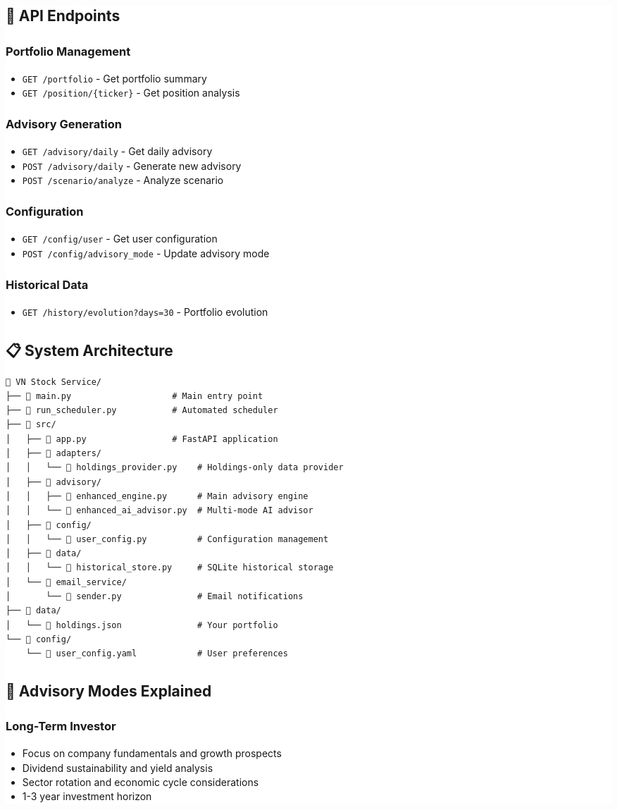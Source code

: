 ## 🔧 API Endpoints

### Portfolio Management
- `GET /portfolio` - Get portfolio summary
- `GET /position/{ticker}` - Get position analysis

### Advisory Generation
- `GET /advisory/daily` - Get daily advisory
- `POST /advisory/daily` - Generate new advisory
- `POST /scenario/analyze` - Analyze scenario

### Configuration
- `GET /config/user` - Get user configuration
- `POST /config/advisory_mode` - Update advisory mode

### Historical Data
- `GET /history/evolution?days=30` - Portfolio evolution

## 📋 System Architecture

```
📁 VN Stock Service/
├── 📄 main.py                    # Main entry point
├── 📄 run_scheduler.py           # Automated scheduler
├── 📁 src/
│   ├── 📄 app.py                 # FastAPI application
│   ├── 📁 adapters/
│   │   └── 📄 holdings_provider.py    # Holdings-only data provider
│   ├── 📁 advisory/
│   │   ├── 📄 enhanced_engine.py      # Main advisory engine
│   │   └── 📄 enhanced_ai_advisor.py  # Multi-mode AI advisor
│   ├── 📁 config/
│   │   └── 📄 user_config.py          # Configuration management
│   ├── 📁 data/
│   │   └── 📄 historical_store.py     # SQLite historical storage
│   └── 📁 email_service/
│       └── 📄 sender.py               # Email notifications
├── 📁 data/
│   └── 📄 holdings.json               # Your portfolio
└── 📁 config/
    └── 📄 user_config.yaml            # User preferences
```

## 🎯 Advisory Modes Explained

### Long-Term Investor
- Focus on company fundamentals and growth prospects
- Dividend sustainability and yield analysis
- Sector rotation and economic cycle considerations
- 1-3 year investment horizon
